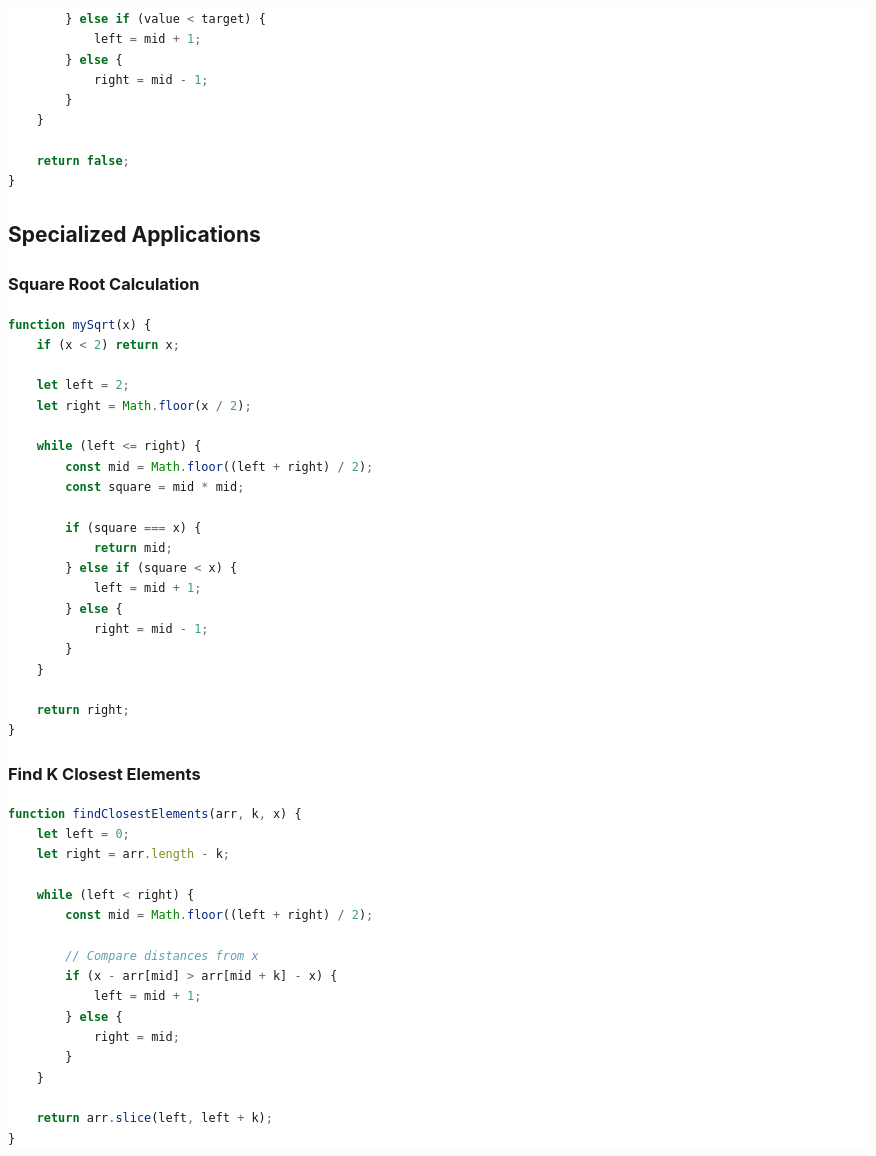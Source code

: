 ```javascript
        } else if (value < target) {
            left = mid + 1;
        } else {
            right = mid - 1;
        }
    }
    
    return false;
}
```

## Specialized Applications

### Square Root Calculation
```javascript
function mySqrt(x) {
    if (x < 2) return x;
    
    let left = 2;
    let right = Math.floor(x / 2);
    
    while (left <= right) {
        const mid = Math.floor((left + right) / 2);
        const square = mid * mid;
        
        if (square === x) {
            return mid;
        } else if (square < x) {
            left = mid + 1;
        } else {
            right = mid - 1;
        }
    }
    
    return right;
}
```

### Find K Closest Elements
```javascript
function findClosestElements(arr, k, x) {
    let left = 0;
    let right = arr.length - k;
    
    while (left < right) {
        const mid = Math.floor((left + right) / 2);
        
        // Compare distances from x
        if (x - arr[mid] > arr[mid + k] - x) {
            left = mid + 1;
        } else {
            right = mid;
        }
    }
    
    return arr.slice(left, left + k);
}
```
